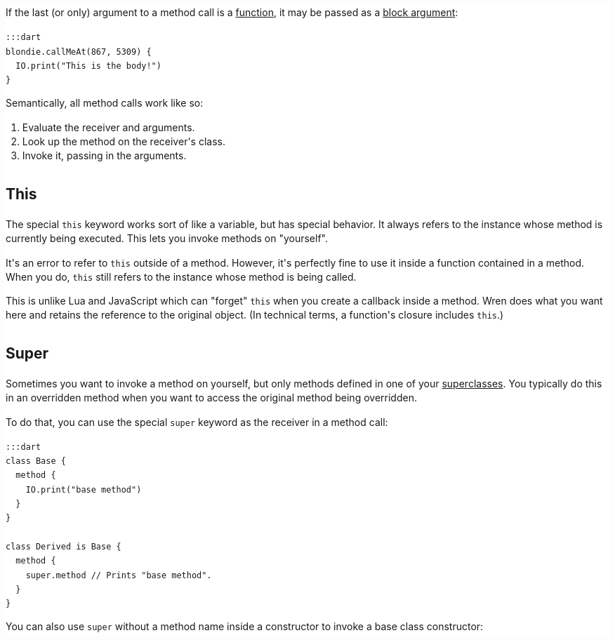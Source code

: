 If the last (or only) argument to a method call is a
[function](functions.html), it may be passed as a [block
argument](functions.html#block-arguments):

    :::dart
    blondie.callMeAt(867, 5309) {
      IO.print("This is the body!")
    }

Semantically, all method calls work like so:

1. Evaluate the receiver and arguments.
2. Look up the method on the receiver's class.
3. Invoke it, passing in the arguments.

## This

The special `this` keyword works sort of like a variable, but has special
behavior. It always refers to the instance whose method is currently being
executed. This lets you invoke methods on "yourself".

It's an error to refer to `this` outside of a method. However, it's perfectly
fine to use it inside a function contained in a method. When you do, `this`
still refers to the instance whose method is being called.

This is unlike Lua and JavaScript which can "forget" `this` when you create a
callback inside a method. Wren does what you want here and retains the
reference to the original object. (In technical terms, a function's closure
includes `this`.)

## Super

Sometimes you want to invoke a method on yourself, but only methods defined in
one of your [superclasses](classes.html#inheritance). You typically do this in
an overridden method when you want to access the original method being
overridden.

To do that, you can use the special `super` keyword as the receiver in a method
call:

    :::dart
    class Base {
      method {
        IO.print("base method")
      }
    }

    class Derived is Base {
      method {
        super.method // Prints "base method".
      }
    }

You can also use `super` without a method name inside a constructor to invoke a
base class constructor:
